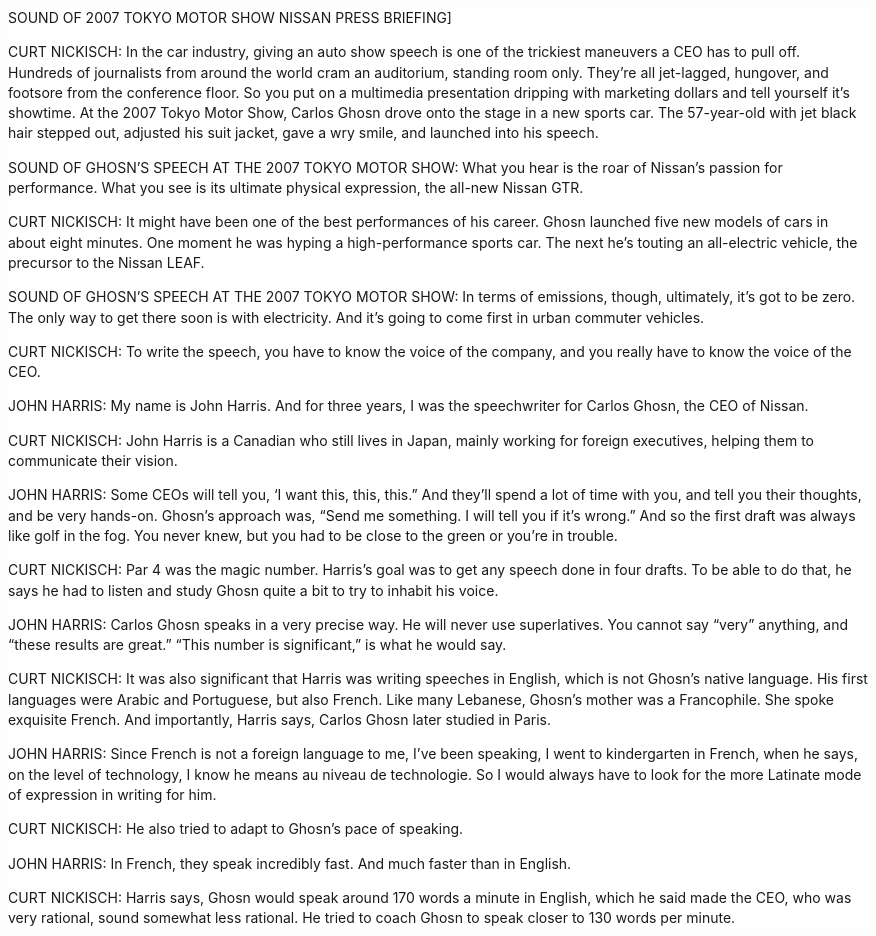 SOUND OF 2007 TOKYO MOTOR SHOW NISSAN PRESS BRIEFING]

CURT NICKISCH: In the car industry, giving an auto show speech is one of the trickiest maneuvers a CEO has to pull off. Hundreds of journalists from around the world cram an auditorium, standing room only. They’re all jet-lagged, hungover, and footsore from the conference floor. So you put on a multimedia presentation dripping with marketing dollars and tell yourself it’s showtime. At the 2007 Tokyo Motor Show, Carlos Ghosn drove onto the stage in a new sports car. The 57-year-old with jet black hair stepped out, adjusted his suit jacket, gave a wry smile, and launched into his speech.

SOUND OF GHOSN’S SPEECH AT THE 2007 TOKYO MOTOR SHOW: What you hear is the roar of Nissan’s passion for performance. What you see is its ultimate physical expression, the all-new Nissan GTR.

CURT NICKISCH: It might have been one of the best performances of his career. Ghosn launched five new models of cars in about eight minutes. One moment he was hyping a high-performance sports car. The next he’s touting an all-electric vehicle, the precursor to the Nissan LEAF.

SOUND OF GHOSN’S SPEECH AT THE 2007 TOKYO MOTOR SHOW: In terms of emissions, though, ultimately, it’s got to be zero. The only way to get there soon is with electricity. And it’s going to come first in urban commuter vehicles.

CURT NICKISCH: To write the speech, you have to know the voice of the company, and you really have to know the voice of the CEO.

JOHN HARRIS: My name is John Harris. And for three years, I was the speechwriter for Carlos Ghosn, the CEO of Nissan.

CURT NICKISCH: John Harris is a Canadian who still lives in Japan, mainly working for foreign executives, helping them to communicate their vision.

JOHN HARRIS: Some CEOs will tell you, ‘I want this, this, this.” And they’ll spend a lot of time with you, and tell you their thoughts, and be very hands-on. Ghosn’s approach was, “Send me something. I will tell you if it’s wrong.” And so the first draft was always like golf in the fog. You never knew, but you had to be close to the green or you’re in trouble.

CURT NICKISCH: Par 4 was the magic number. Harris’s goal was to get any speech done in four drafts. To be able to do that, he says he had to listen and study Ghosn quite a bit to try to inhabit his voice.

JOHN HARRIS: Carlos Ghosn speaks in a very precise way. He will never use superlatives. You cannot say “very” anything, and “these results are great.” “This number is significant,” is what he would say.

CURT NICKISCH: It was also significant that Harris was writing speeches in English, which is not Ghosn’s native language. His first languages were Arabic and Portuguese, but also French. Like many Lebanese, Ghosn’s mother was a Francophile. She spoke exquisite French. And importantly, Harris says, Carlos Ghosn later studied in Paris.

JOHN HARRIS: Since French is not a foreign language to me, I’ve been speaking, I went to kindergarten in French, when he says, on the level of technology, I know he means au niveau de technologie. So I would always have to look for the more Latinate mode of expression in writing for him.

CURT NICKISCH: He also tried to adapt to Ghosn’s pace of speaking.

JOHN HARRIS: In French, they speak incredibly fast. And much faster than in English.

CURT NICKISCH: Harris says, Ghosn would speak around 170 words a minute in English, which he said made the CEO, who was very rational, sound somewhat less rational. He tried to coach Ghosn to speak closer to 130 words per minute.
